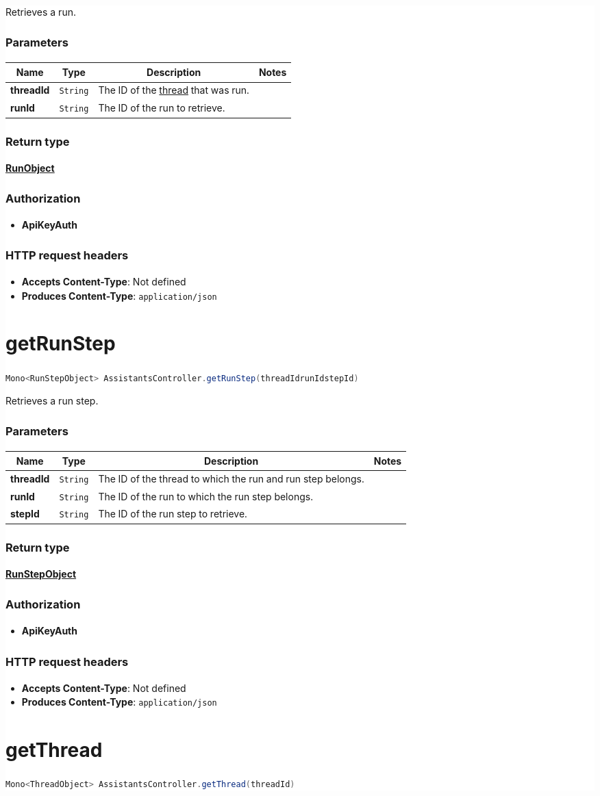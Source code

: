 Retrieves a run.

### Parameters
Name | Type | Description  | Notes
------------- | ------------- | ------------- | -------------
**threadId** | `String` | The ID of the [thread](/docs/api-reference/threads) that was run. |
**runId** | `String` | The ID of the run to retrieve. |

### Return type
[**RunObject**](../../docs/models/RunObject.md)

### Authorization
* **ApiKeyAuth**

### HTTP request headers
 - **Accepts Content-Type**: Not defined
 - **Produces Content-Type**: `application/json`

<a id="getRunStep"></a>
# **getRunStep**
```java
Mono<RunStepObject> AssistantsController.getRunStep(threadIdrunIdstepId)
```

Retrieves a run step.

### Parameters
Name | Type | Description  | Notes
------------- | ------------- | ------------- | -------------
**threadId** | `String` | The ID of the thread to which the run and run step belongs. |
**runId** | `String` | The ID of the run to which the run step belongs. |
**stepId** | `String` | The ID of the run step to retrieve. |

### Return type
[**RunStepObject**](../../docs/models/RunStepObject.md)

### Authorization
* **ApiKeyAuth**

### HTTP request headers
 - **Accepts Content-Type**: Not defined
 - **Produces Content-Type**: `application/json`

<a id="getThread"></a>
# **getThread**
```java
Mono<ThreadObject> AssistantsController.getThread(threadId)
```
